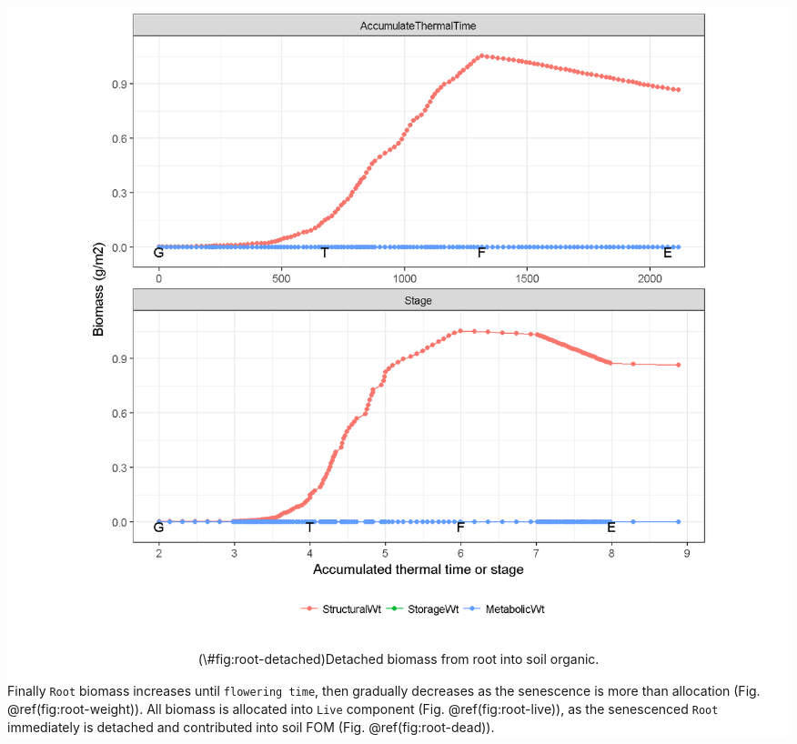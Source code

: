 <div class="fig-output">
<div class="figure" style="text-align: center">
<img src="root_files/figure-html/root-detached-1.png" alt="Detached biomass from root into soil organic." width="80%" />
<p class="caption">(\#fig:root-detached)Detached biomass from root into soil organic.</p>
</div>
</div>


Finally `Root` biomass increases until `flowering time`, then gradually decreases as the senescence is more than allocation (Fig. \@ref(fig:root-weight)). All biomass is allocated into `Live` component (Fig. \@ref(fig:root-live)), as the senescenced `Root` immediately is detached and contributed into soil FOM (Fig. \@ref(fig:root-dead)).
